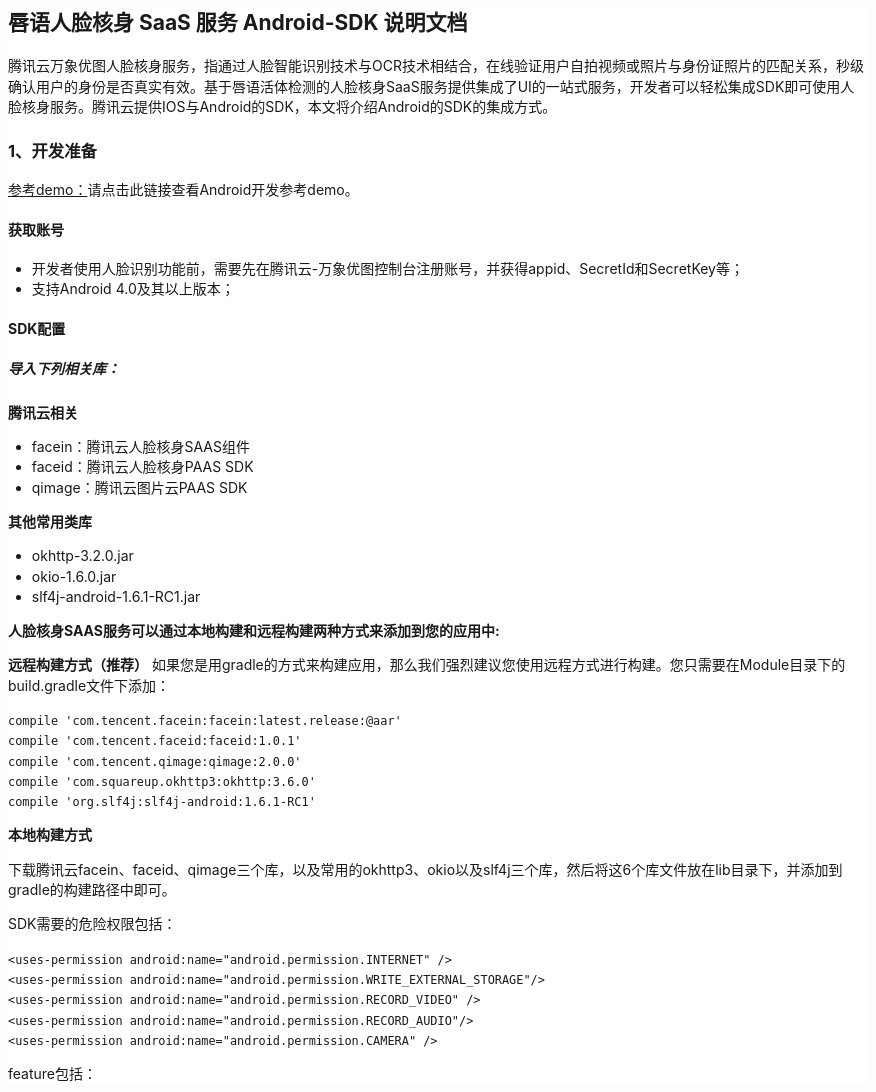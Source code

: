 ## 唇语人脸核身 SaaS 服务 Android-SDK 说明文档

腾讯云万象优图人脸核身服务，指通过人脸智能识别技术与OCR技术相结合，在线验证用户自拍视频或照片与身份证照片的匹配关系，秒级确认用户的身份是否真实有效。基于唇语活体检测的人脸核身SaaS服务提供集成了UI的一站式服务，开发者可以轻松集成SDK即可使用人脸核身服务。腾讯云提供IOS与Android的SDK，本文将介绍Android的SDK的集成方式。

### 1、开发准备

[参考demo：](https://github.com/rickenwang/facein-sdk-android/tree/master)请点击此链接查看Android开发参考demo。

#### 获取账号

- 开发者使用人脸识别功能前，需要先在腾讯云-万象优图控制台注册账号，并获得appid、SecretId和SecretKey等；
- 支持Android 4.0及其以上版本；

#### SDK配置

##### 导入下列相关库：
**腾讯云相关**

- facein：腾讯云人脸核身SAAS组件
- faceid：腾讯云人脸核身PAAS SDK
- qimage：腾讯云图片云PAAS SDK

**其他常用类库**

- okhttp-3.2.0.jar
- okio-1.6.0.jar
- slf4j-android-1.6.1-RC1.jar

**人脸核身SAAS服务可以通过本地构建和远程构建两种方式来添加到您的应用中:**

**远程构建方式（推荐）**
如果您是用gradle的方式来构建应用，那么我们强烈建议您使用远程方式进行构建。您只需要在Module目录下的build.gradle文件下添加：

```
compile 'com.tencent.facein:facein:latest.release:@aar'
compile 'com.tencent.faceid:faceid:1.0.1'
compile 'com.tencent.qimage:qimage:2.0.0'
compile 'com.squareup.okhttp3:okhttp:3.6.0'
compile 'org.slf4j:slf4j-android:1.6.1-RC1'
```
**本地构建方式**

下载腾讯云facein、faceid、qimage三个库，以及常用的okhttp3、okio以及slf4j三个库，然后将这6个库文件放在lib目录下，并添加到gradle的构建路径中即可。


SDK需要的危险权限包括：

```
<uses-permission android:name="android.permission.INTERNET" />
<uses-permission android:name="android.permission.WRITE_EXTERNAL_STORAGE"/>
<uses-permission android:name="android.permission.RECORD_VIDEO" />
<uses-permission android:name="android.permission.RECORD_AUDIO"/>
<uses-permission android:name="android.permission.CAMERA" />
```
feature包括：

